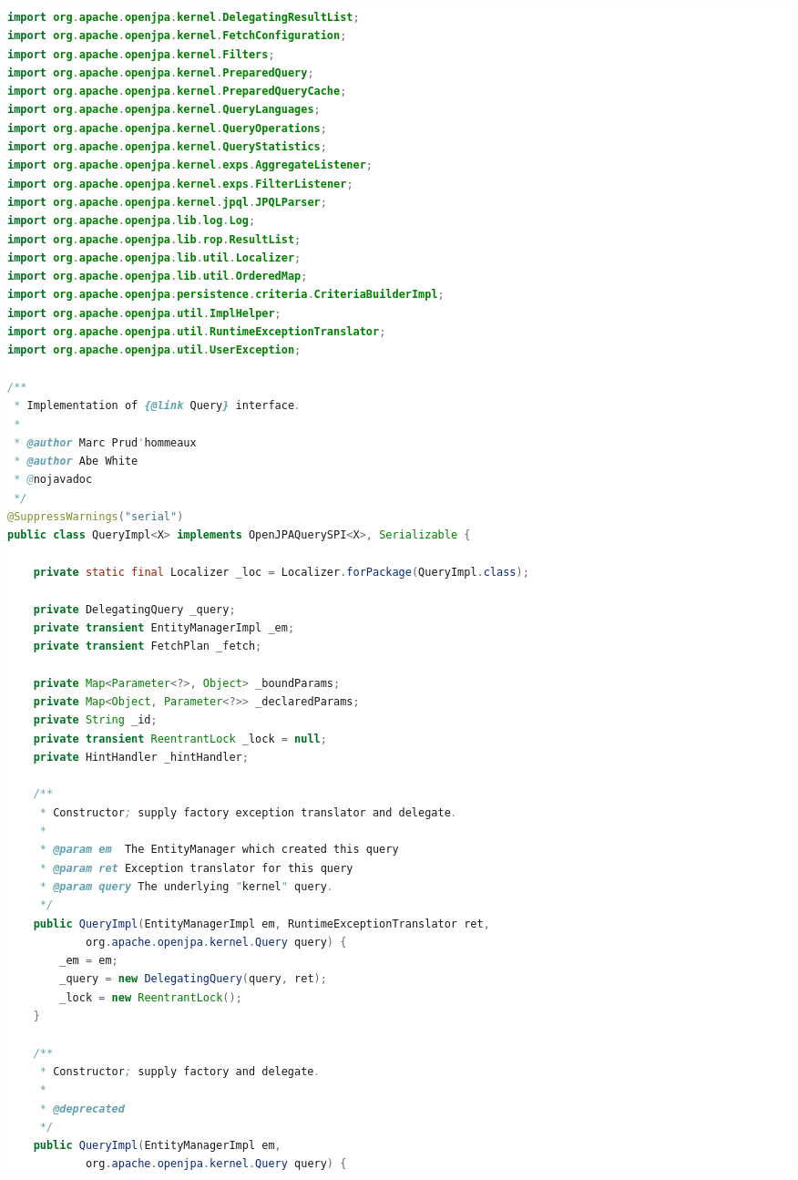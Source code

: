 ```java
import org.apache.openjpa.kernel.DelegatingResultList;
import org.apache.openjpa.kernel.FetchConfiguration;
import org.apache.openjpa.kernel.Filters;
import org.apache.openjpa.kernel.PreparedQuery;
import org.apache.openjpa.kernel.PreparedQueryCache;
import org.apache.openjpa.kernel.QueryLanguages;
import org.apache.openjpa.kernel.QueryOperations;
import org.apache.openjpa.kernel.QueryStatistics;
import org.apache.openjpa.kernel.exps.AggregateListener;
import org.apache.openjpa.kernel.exps.FilterListener;
import org.apache.openjpa.kernel.jpql.JPQLParser;
import org.apache.openjpa.lib.log.Log;
import org.apache.openjpa.lib.rop.ResultList;
import org.apache.openjpa.lib.util.Localizer;
import org.apache.openjpa.lib.util.OrderedMap;
import org.apache.openjpa.persistence.criteria.CriteriaBuilderImpl;
import org.apache.openjpa.util.ImplHelper;
import org.apache.openjpa.util.RuntimeExceptionTranslator;
import org.apache.openjpa.util.UserException;

/**
 * Implementation of {@link Query} interface.
 * 
 * @author Marc Prud'hommeaux
 * @author Abe White
 * @nojavadoc
 */
@SuppressWarnings("serial")
public class QueryImpl<X> implements OpenJPAQuerySPI<X>, Serializable {

    private static final Localizer _loc = Localizer.forPackage(QueryImpl.class);

	private DelegatingQuery _query;
	private transient EntityManagerImpl _em;
	private transient FetchPlan _fetch;

    private Map<Parameter<?>, Object> _boundParams;
    private Map<Object, Parameter<?>> _declaredParams;
	private String _id;
    private transient ReentrantLock _lock = null;
	private HintHandler _hintHandler;

	/**
	 * Constructor; supply factory exception translator and delegate.
	 * 
	 * @param em  The EntityManager which created this query
	 * @param ret Exception translator for this query
	 * @param query The underlying "kernel" query.
	 */
	public QueryImpl(EntityManagerImpl em, RuntimeExceptionTranslator ret,
			org.apache.openjpa.kernel.Query query) {
		_em = em;
		_query = new DelegatingQuery(query, ret);
		_lock = new ReentrantLock();
	}

	/**
	 * Constructor; supply factory and delegate.
	 * 
	 * @deprecated
	 */
	public QueryImpl(EntityManagerImpl em,
	        org.apache.openjpa.kernel.Query query) {
```